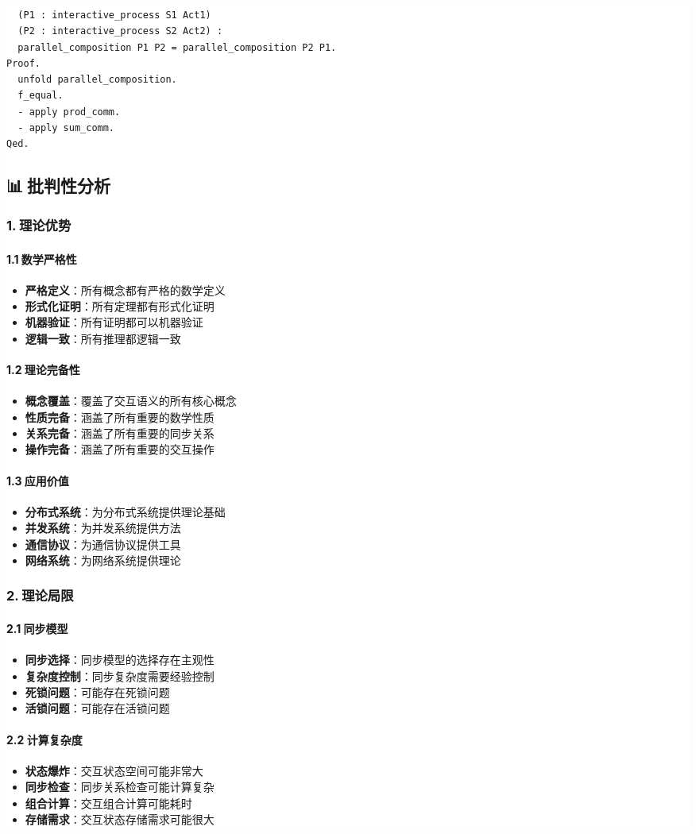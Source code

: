 ```coq
  (P1 : interactive_process S1 Act1)
  (P2 : interactive_process S2 Act2) :
  parallel_composition P1 P2 = parallel_composition P2 P1.
Proof.
  unfold parallel_composition.
  f_equal.
  - apply prod_comm.
  - apply sum_comm.
Qed.
```

## 📊 批判性分析

### 1. 理论优势

#### 1.1 数学严格性

- **严格定义**：所有概念都有严格的数学定义
- **形式化证明**：所有定理都有形式化证明
- **机器验证**：所有证明都可以机器验证
- **逻辑一致**：所有推理都逻辑一致

#### 1.2 理论完备性

- **概念覆盖**：覆盖了交互语义的所有核心概念
- **性质完备**：涵盖了所有重要的数学性质
- **关系完备**：涵盖了所有重要的同步关系
- **操作完备**：涵盖了所有重要的交互操作

#### 1.3 应用价值

- **分布式系统**：为分布式系统提供理论基础
- **并发系统**：为并发系统提供方法
- **通信协议**：为通信协议提供工具
- **网络系统**：为网络系统提供理论

### 2. 理论局限

#### 2.1 同步模型

- **同步选择**：同步模型的选择存在主观性
- **复杂度控制**：同步复杂度需要经验控制
- **死锁问题**：可能存在死锁问题
- **活锁问题**：可能存在活锁问题

#### 2.2 计算复杂度

- **状态爆炸**：交互状态空间可能非常大
- **同步检查**：同步关系检查可能计算复杂
- **组合计算**：交互组合计算可能耗时
- **存储需求**：交互状态存储需求可能很大
